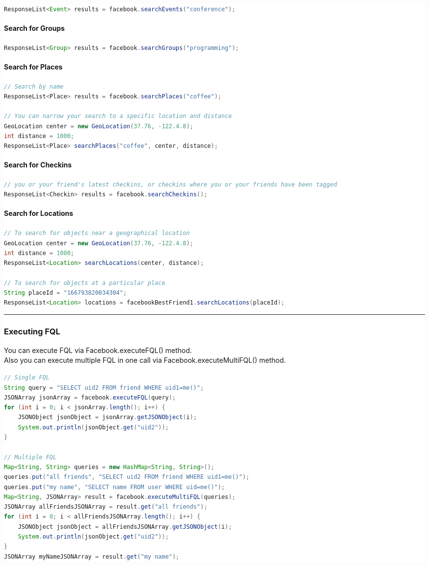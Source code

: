 ```java
ResponseList<Event> results = facebook.searchEvents("conference");
```

#### Search for Groups

```java
ResponseList<Group> results = facebook.searchGroups("programming");
```

#### Search for Places

```java
// Search by name
ResponseList<Place> results = facebook.searchPlaces("coffee");

// You can narrow your search to a specific location and distance
GeoLocation center = new GeoLocation(37.76, -122.4.8);
int distance = 1000;
ResponseList<Place> searchPlaces("coffee", center, distance);
```

#### Search for Checkins

```java
// you or your friend's latest checkins, or checkins where you or your friends have been tagged
ResponseList<Checkin> results = facebook.searchCheckins();
```

#### Search for Locations

```java
// To search for objects near a geographical location
GeoLocation center = new GeoLocation(37.76, -122.4.8);
int distance = 1000;
ResponseList<Location> searchLocations(center, distance);

// To search for objects at a particular place
String placeId = "166793820034304";
ResponseList<Location> locations = facebookBestFriend1.searchLocations(placeId);
```

- - -

### Executing FQL
You can execute FQL via Facebook.executeFQL() method.  
Also you can execute multiple FQL in one call via Facebook.executeMultiFQL() method.

```java
// Single FQL
String query = "SELECT uid2 FROM friend WHERE uid1=me()";
JSONArray jsonArray = facebook.executeFQL(query);
for (int i = 0; i < jsonArray.length(); i++) {
    JSONObject jsonObject = jsonArray.getJSONObject(i);
    System.out.println(jsonObject.get("uid2"));
}

// Multiple FQL
Map<String, String> queries = new HashMap<String, String>();
queries.put("all friends", "SELECT uid2 FROM friend WHERE uid1=me()");
queries.put("my name", "SELECT name FROM user WHERE uid=me()");
Map<String, JSONArray> result = facebook.executeMultiFQL(queries);
JSONArray allFriendsJSONArray = result.get("all friends");
for (int i = 0; i < allFriendsJSONArray.length(); i++) {
    JSONObject jsonObject = allFriendsJSONArray.getJSONObject(i);
    System.out.println(jsonObject.get("uid2"));
}
JSONArray myNameJSONArray = result.get("my name");
```